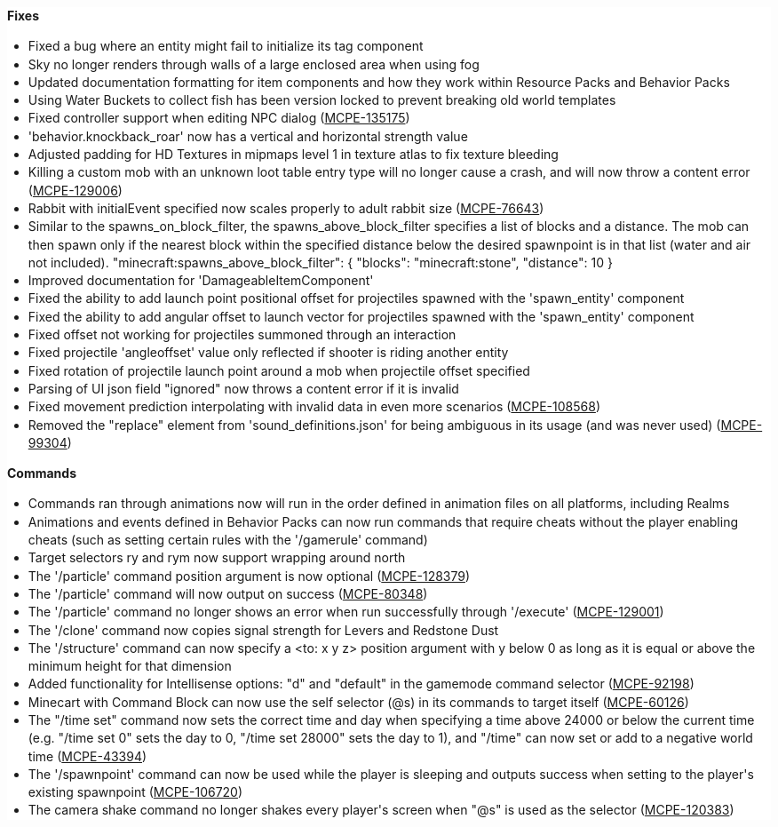 **Fixes**

-   Fixed a bug where an entity might fail to initialize its tag component
-   Sky no longer renders through walls of a large enclosed area when using fog
-   Updated documentation formatting for item components and how they work within Resource Packs and Behavior Packs
-   Using Water Buckets to collect fish has been version locked to prevent breaking old world templates
-   Fixed controller support when editing NPC dialog ([MCPE-135175](https://bugs.mojang.com/browse/MCPE-135175))
-   \'behavior.knockback_roar\' now has a vertical and horizontal strength value
-   Adjusted padding for HD Textures in mipmaps level 1 in texture atlas to fix texture bleeding
-   Killing a custom mob with an unknown loot table entry type will no longer cause a crash, and will now throw a content error ([MCPE-129006](https://bugs.mojang.com/browse/MCPE-129006))
-   Rabbit with initialEvent specified now scales properly to adult rabbit size ([MCPE-76643](https://bugs.mojang.com/browse/MCPE-76643))
-   Similar to the spawns_on_block_filter, the spawns_above_block_filter specifies a list of blocks and a distance. The mob can then spawn only if the nearest block within the specified distance below the desired spawnpoint is in that list (water and air not included). \"minecraft:spawns_above_block_filter\": { \"blocks\": \"minecraft:stone\", \"distance\": 10 }
-   Improved documentation for \'DamageableItemComponent\'
-   Fixed the ability to add launch point positional offset for projectiles spawned with the \'spawn_entity\' component
-   Fixed the ability to add angular offset to launch vector for projectiles spawned with the \'spawn_entity\' component
-   Fixed offset not working for projectiles summoned through an interaction
-   Fixed projectile \'angleoffset\' value only reflected if shooter is riding another entity
-   Fixed rotation of projectile launch point around a mob when projectile offset specified
-   Parsing of UI json field \"ignored\" now throws a content error if it is invalid
-   Fixed movement prediction interpolating with invalid data in even more scenarios ([MCPE-108568](https://bugs.mojang.com/browse/MCPE-108568))
-   Removed the \"replace\" element from \'sound_definitions.json\' for being ambiguous in its usage (and was never used) ([MCPE-99304](https://bugs.mojang.com/browse/MCPE-99304))

**Commands**

-   Commands ran through animations now will run in the order defined in animation files on all platforms, including Realms
-   Animations and events defined in Behavior Packs can now run commands that require cheats without the player enabling cheats (such as setting certain rules with the \'/gamerule\' command)
-   Target selectors ry and rym now support wrapping around north
-   The \'/particle\' command position argument is now optional ([MCPE-128379](https://bugs.mojang.com/browse/MCPE-128379))
-   The \'/particle\' command will now output on success ([MCPE-80348](https://bugs.mojang.com/browse/MCPE-80348))
-   The \'/particle\' command no longer shows an error when run successfully through \'/execute\' ([MCPE-129001](https://bugs.mojang.com/browse/MCPE-129001))
-   The \'/clone\' command now copies signal strength for Levers and Redstone Dust
-   The \'/structure\' command can now specify a \<to: x y z\> position argument with y below 0 as long as it is equal or above the minimum height for that dimension
-   Added functionality for Intellisense options: \"d\" and \"default\" in the gamemode command selector ([MCPE-92198](https://bugs.mojang.com/browse/MCPE-92198))
-   Minecart with Command Block can now use the self selector (@s) in its commands to target itself ([MCPE-60126](https://bugs.mojang.com/browse/MCPE-60126))
-   The \"/time set\" command now sets the correct time and day when specifying a time above 24000 or below the current time (e.g. \"/time set 0\" sets the day to 0, \"/time set 28000\" sets the day to 1), and \"/time\" can now set or add to a negative world time ([MCPE-43394](https://bugs.mojang.com/browse/MCPE-43394))
-   The \'/spawnpoint\' command can now be used while the player is sleeping and outputs success when setting to the player\'s existing spawnpoint ([MCPE-106720](https://bugs.mojang.com/browse/MCPE-106720))
-   The camera shake command no longer shakes every player\'s screen when \"@s\" is used as the selector ([MCPE-120383](https://bugs.mojang.com/browse/MCPE-120383))
